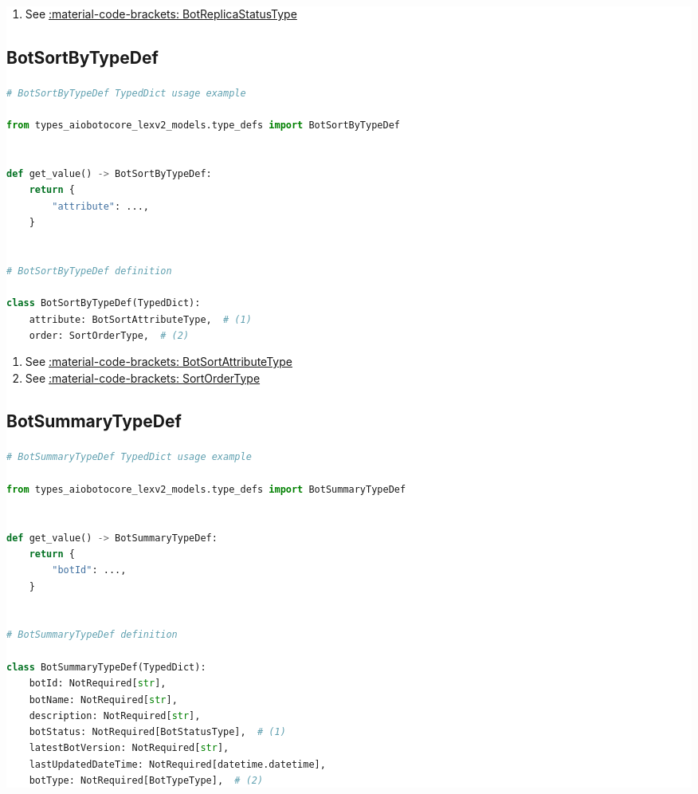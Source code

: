 1. See [:material-code-brackets: BotReplicaStatusType](./literals.md#botreplicastatustype)

## BotSortByTypeDef

```python
# BotSortByTypeDef TypedDict usage example

from types_aiobotocore_lexv2_models.type_defs import BotSortByTypeDef


def get_value() -> BotSortByTypeDef:
    return {
        "attribute": ...,
    }


# BotSortByTypeDef definition

class BotSortByTypeDef(TypedDict):
    attribute: BotSortAttributeType,  # (1)
    order: SortOrderType,  # (2)
```

1. See [:material-code-brackets: BotSortAttributeType](./literals.md#botsortattributetype)
2. See [:material-code-brackets: SortOrderType](./literals.md#sortordertype)

## BotSummaryTypeDef

```python
# BotSummaryTypeDef TypedDict usage example

from types_aiobotocore_lexv2_models.type_defs import BotSummaryTypeDef


def get_value() -> BotSummaryTypeDef:
    return {
        "botId": ...,
    }


# BotSummaryTypeDef definition

class BotSummaryTypeDef(TypedDict):
    botId: NotRequired[str],
    botName: NotRequired[str],
    description: NotRequired[str],
    botStatus: NotRequired[BotStatusType],  # (1)
    latestBotVersion: NotRequired[str],
    lastUpdatedDateTime: NotRequired[datetime.datetime],
    botType: NotRequired[BotTypeType],  # (2)
```
